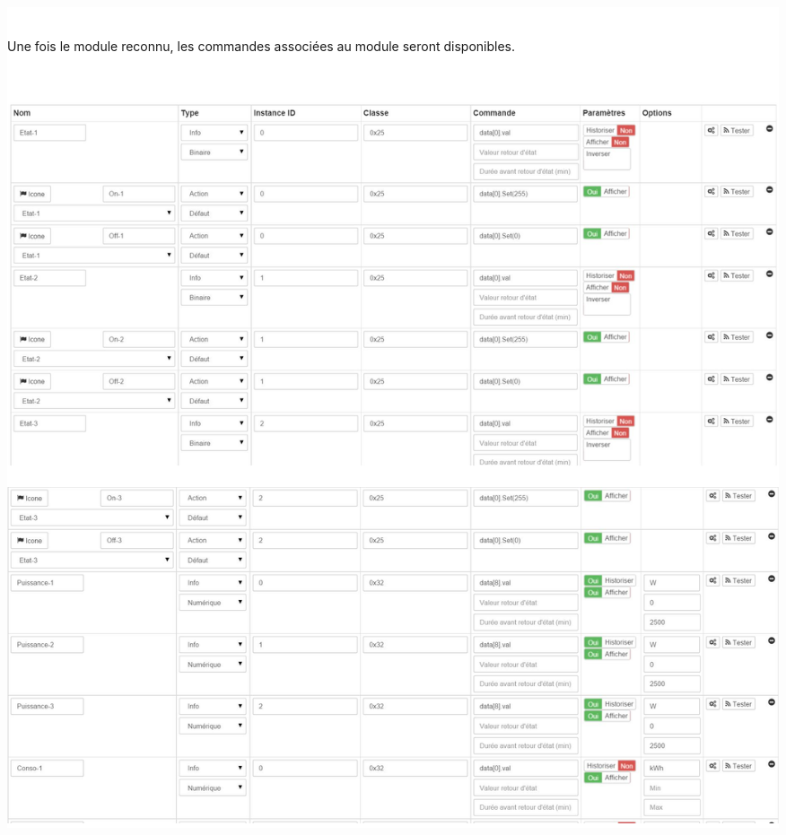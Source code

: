  

Une fois le module reconnu, les commandes associées au module seront disponibles.

 

![Commandes](../images/greenwave.powernode/commandes.jpg)

![Commandes](../images/greenwave.powernode/commandes2.jpg)
